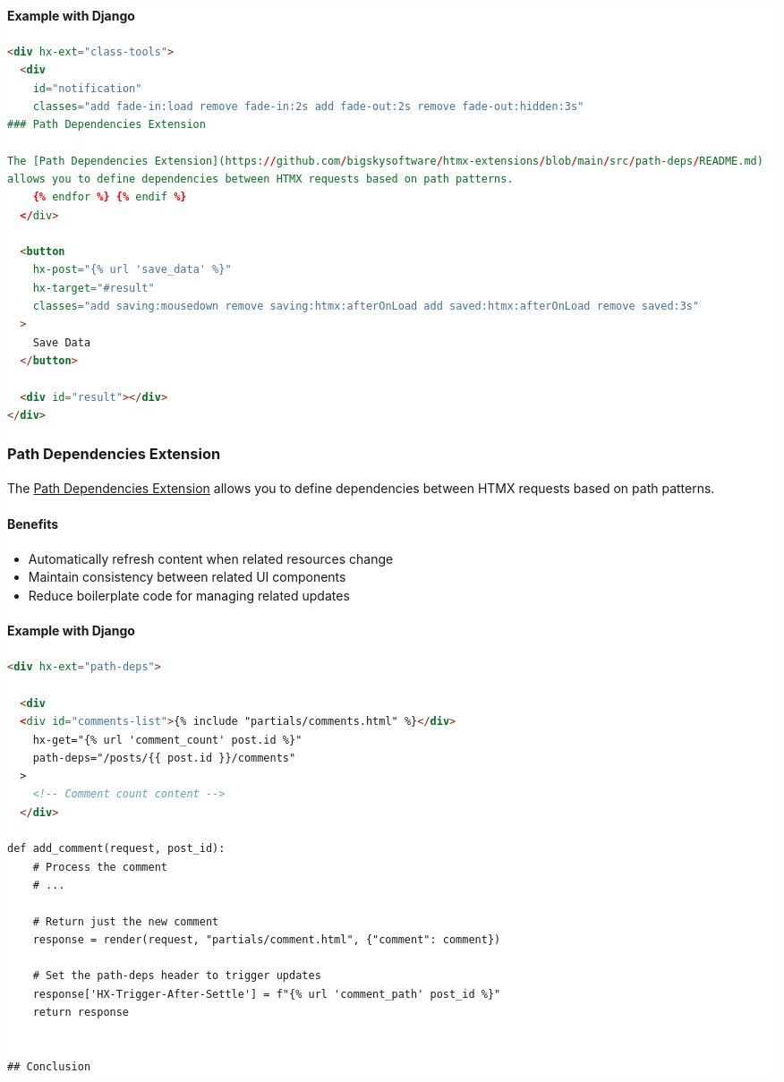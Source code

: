 #### Example with Django

```html
<div hx-ext="class-tools">
  <div
    id="notification"
    classes="add fade-in:load remove fade-in:2s add fade-out:2s remove fade-out:hidden:3s"
### Path Dependencies Extension

The [Path Dependencies Extension](https://github.com/bigskysoftware/htmx-extensions/blob/main/src/path-deps/README.md)
allows you to define dependencies between HTMX requests based on path patterns.
    {% endfor %} {% endif %}
  </div>

  <button
    hx-post="{% url 'save_data' %}"
    hx-target="#result"
    classes="add saving:mousedown remove saving:htmx:afterOnLoad add saved:htmx:afterOnLoad remove saved:3s"
  >
    Save Data
  </button>

  <div id="result"></div>
</div>
```

### Path Dependencies Extension

The [Path Dependencies Extension](https://github.com/bigskysoftware/htmx-extensions/blob/main/src/path-deps/README.md) allows you to define dependencies between HTMX requests based on path patterns.

#### Benefits

- Automatically refresh content when related resources change
- Maintain consistency between related UI components
- Reduce boilerplate code for managing related updates

#### Example with Django

````html
<div hx-ext="path-deps">
  
  <div
  <div id="comments-list">{% include "partials/comments.html" %}</div>
    hx-get="{% url 'comment_count' post.id %}"
    path-deps="/posts/{{ post.id }}/comments"
  >
    <!-- Comment count content -->
  </div>

def add_comment(request, post_id):
    # Process the comment
    # ...

    # Return just the new comment
    response = render(request, "partials/comment.html", {"comment": comment})

    # Set the path-deps header to trigger updates
    response['HX-Trigger-After-Settle'] = f"{% url 'comment_path' post_id %}"
    return response

  
## Conclusion
````